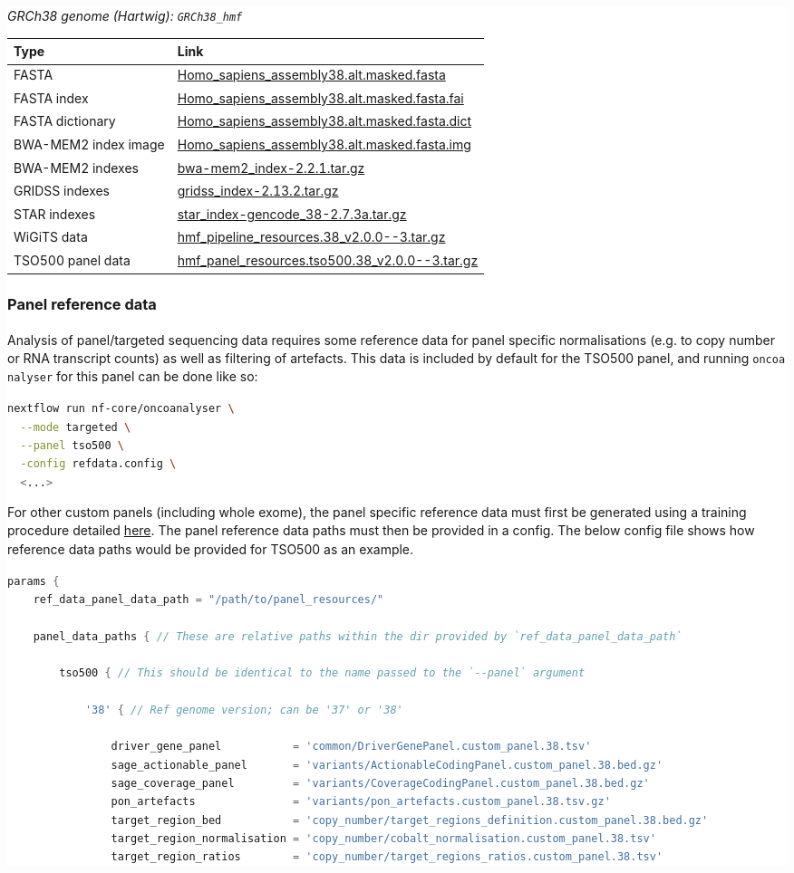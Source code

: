 _GRCh38 genome (Hartwig): `GRCh38_hmf`_

| Type                 | Link                                                                                                                                                                                                  |
|:---------------------|:------------------------------------------------------------------------------------------------------------------------------------------------------------------------------------------------------|
| FASTA                | [Homo_sapiens_assembly38.alt.masked.fasta](https://pub-cf6ba01919994c3cbd354659947f74d8.r2.dev/genomes/GRCh38_hmf/25.0/Homo_sapiens_assembly38.alt.masked.fasta)                                      |
| FASTA index          | [Homo_sapiens_assembly38.alt.masked.fasta.fai](https://pub-cf6ba01919994c3cbd354659947f74d8.r2.dev/genomes/GRCh38_hmf/25.0/samtools_index-1.16/Homo_sapiens_assembly38.alt.masked.fasta.fai)          |
| FASTA dictionary     | [Homo_sapiens_assembly38.alt.masked.fasta.dict](https://pub-cf6ba01919994c3cbd354659947f74d8.r2.dev/genomes/GRCh38_hmf/25.0/samtools_index-1.16/Homo_sapiens_assembly38.alt.masked.fasta.dict)        |
| BWA-MEM2 index image | [Homo_sapiens_assembly38.alt.masked.fasta.img](https://pub-cf6ba01919994c3cbd354659947f74d8.r2.dev/genomes/GRCh38_hmf/25.0/bwa_index_image-0.7.18-r1243/Homo_sapiens_assembly38.alt.masked.fasta.img) |
| BWA-MEM2 indexes     | [bwa-mem2_index-2.2.1.tar.gz](https://pub-cf6ba01919994c3cbd354659947f74d8.r2.dev/genomes/GRCh38_hmf/25.0/bwa-mem2_index-2.2.1.tar.gz)                                                                |
| GRIDSS indexes       | [gridss_index-2.13.2.tar.gz](https://pub-cf6ba01919994c3cbd354659947f74d8.r2.dev/genomes/GRCh38_hmf/25.0/gridss_index-2.13.2.tar.gz)                                                                  |
| STAR indexes         | [star_index-gencode_38-2.7.3a.tar.gz](https://pub-cf6ba01919994c3cbd354659947f74d8.r2.dev/genomes/GRCh38_hmf/25.0/star_index-gencode_38-2.7.3a.tar.gz)                                                |
| WiGiTS data          | [hmf_pipeline_resources.38_v2.0.0--3.tar.gz](https://pub-cf6ba01919994c3cbd354659947f74d8.r2.dev/hmf_reference_data/hmftools/hmf_pipeline_resources.38_v2.0.0--3.tar.gz)                              |
| TSO500 panel data    | [hmf_panel_resources.tso500.38_v2.0.0--3.tar.gz](https://pub-cf6ba01919994c3cbd354659947f74d8.r2.dev/hmf_reference_data/panels/hmf_panel_resources.tso500.38_v2.0.0--3.tar.gz)                        |

### Panel reference data

Analysis of panel/targeted sequencing data requires some reference data for panel specific normalisations (e.g. to copy number or RNA
transcript counts) as well as filtering of artefacts. This data is included by default for the TSO500 panel, and running `oncoanalyser` for
this panel can be done like so:

```bash
nextflow run nf-core/oncoanalyser \
  --mode targeted \
  --panel tso500 \
  -config refdata.config \
  <...>
```

For other custom panels (including whole exome), the panel specific reference data must first be generated using a training procedure
detailed [here](https://github.com/hartwigmedical/hmftools/blob/master/pipeline/README_TARGETED.md). The panel reference data paths must
then be provided in a config. The below config file shows how reference data paths would be provided for TSO500 as an example.

```groovy title="panel.config"
params {
    ref_data_panel_data_path = "/path/to/panel_resources/"

    panel_data_paths { // These are relative paths within the dir provided by `ref_data_panel_data_path`

        tso500 { // This should be identical to the name passed to the `--panel` argument

            '38' { // Ref genome version; can be '37' or '38'

                driver_gene_panel           = 'common/DriverGenePanel.custom_panel.38.tsv'
                sage_actionable_panel       = 'variants/ActionableCodingPanel.custom_panel.38.bed.gz'
                sage_coverage_panel         = 'variants/CoverageCodingPanel.custom_panel.38.bed.gz'
                pon_artefacts               = 'variants/pon_artefacts.custom_panel.38.tsv.gz'
                target_region_bed           = 'copy_number/target_regions_definition.custom_panel.38.bed.gz'
                target_region_normalisation = 'copy_number/cobalt_normalisation.custom_panel.38.tsv'
                target_region_ratios        = 'copy_number/target_regions_ratios.custom_panel.38.tsv'
```